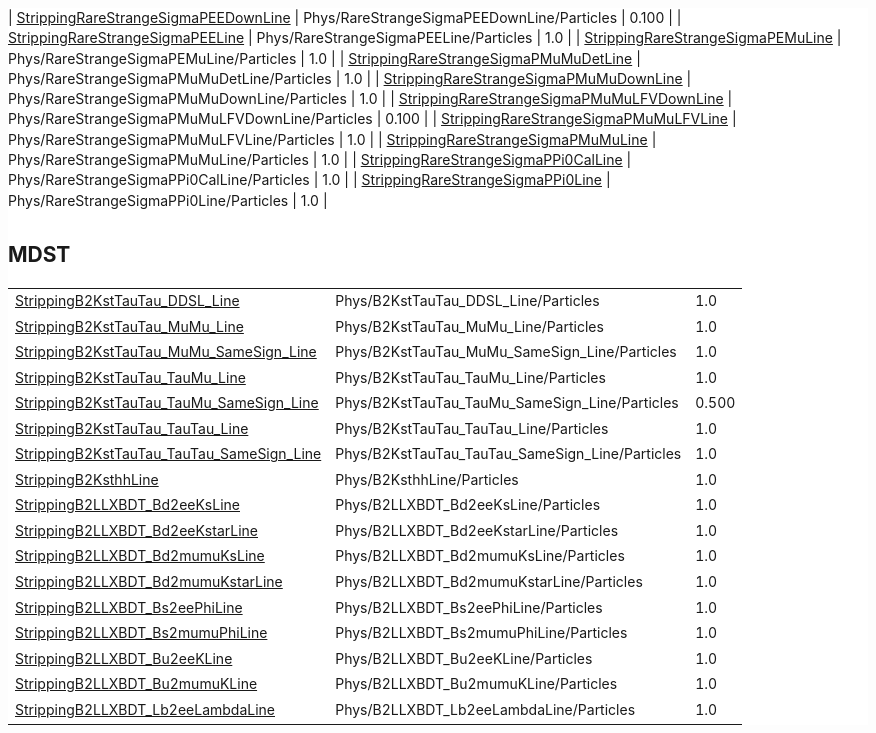 | [StrippingRareStrangeSigmaPEEDownLine](stripping21r0p1-rarestrangesigmapeedownline)                                           | Phys/RareStrangeSigmaPEEDownLine/Particles                      | 0.100 |
| [StrippingRareStrangeSigmaPEELine](stripping21r0p1-rarestrangesigmapeeline)                                                   | Phys/RareStrangeSigmaPEELine/Particles                          | 1.0   |
| [StrippingRareStrangeSigmaPEMuLine](stripping21r0p1-rarestrangesigmapemuline)                                                 | Phys/RareStrangeSigmaPEMuLine/Particles                         | 1.0   |
| [StrippingRareStrangeSigmaPMuMuDetLine](stripping21r0p1-rarestrangesigmapmumudetline)                                         | Phys/RareStrangeSigmaPMuMuDetLine/Particles                     | 1.0   |
| [StrippingRareStrangeSigmaPMuMuDownLine](stripping21r0p1-rarestrangesigmapmumudownline)                                       | Phys/RareStrangeSigmaPMuMuDownLine/Particles                    | 1.0   |
| [StrippingRareStrangeSigmaPMuMuLFVDownLine](stripping21r0p1-rarestrangesigmapmumulfvdownline)                                 | Phys/RareStrangeSigmaPMuMuLFVDownLine/Particles                 | 0.100 |
| [StrippingRareStrangeSigmaPMuMuLFVLine](stripping21r0p1-rarestrangesigmapmumulfvline)                                         | Phys/RareStrangeSigmaPMuMuLFVLine/Particles                     | 1.0   |
| [StrippingRareStrangeSigmaPMuMuLine](stripping21r0p1-rarestrangesigmapmumuline)                                               | Phys/RareStrangeSigmaPMuMuLine/Particles                        | 1.0   |
| [StrippingRareStrangeSigmaPPi0CalLine](stripping21r0p1-rarestrangesigmappi0calline)                                           | Phys/RareStrangeSigmaPPi0CalLine/Particles                      | 1.0   |
| [StrippingRareStrangeSigmaPPi0Line](stripping21r0p1-rarestrangesigmappi0line)                                                 | Phys/RareStrangeSigmaPPi0Line/Particles                         | 1.0   |

## <span id="mdst">MDST</span>

|                                                                                                                                |                                                                 |       |
|--------------------------------------------------------------------------------------------------------------------------------|-----------------------------------------------------------------|-------|
| [StrippingB2KstTauTau_DDSL_Line](mdst/strippingb2ksttautau_ddsl_line.md)                                                       | Phys/B2KstTauTau_DDSL_Line/Particles                            | 1.0   |
| [StrippingB2KstTauTau_MuMu_Line](mdst/strippingb2ksttautau_mumu_line.md)                                                       | Phys/B2KstTauTau_MuMu_Line/Particles                            | 1.0   |
| [StrippingB2KstTauTau_MuMu_SameSign_Line](mdst/strippingb2ksttautau_mumu_samesign_line.md)                                     | Phys/B2KstTauTau_MuMu_SameSign_Line/Particles                   | 1.0   |
| [StrippingB2KstTauTau_TauMu_Line](mdst/strippingb2ksttautau_taumu_line.md)                                                     | Phys/B2KstTauTau_TauMu_Line/Particles                           | 1.0   |
| [StrippingB2KstTauTau_TauMu_SameSign_Line](mdst/strippingb2ksttautau_taumu_samesign_line.md)                                   | Phys/B2KstTauTau_TauMu_SameSign_Line/Particles                  | 0.500 |
| [StrippingB2KstTauTau_TauTau_Line](mdst/strippingb2ksttautau_tautau_line.md)                                                   | Phys/B2KstTauTau_TauTau_Line/Particles                          | 1.0   |
| [StrippingB2KstTauTau_TauTau_SameSign_Line](mdst/strippingb2ksttautau_tautau_samesign_line.md)                                 | Phys/B2KstTauTau_TauTau_SameSign_Line/Particles                 | 1.0   |
| [StrippingB2KsthhLine](mdst/strippingb2ksthhline.md)                                                                           | Phys/B2KsthhLine/Particles                                      | 1.0   |
| [StrippingB2LLXBDT_Bd2eeKsLine](mdst/strippingb2llxbdt_bd2eeksline.md)                                                         | Phys/B2LLXBDT_Bd2eeKsLine/Particles                             | 1.0   |
| [StrippingB2LLXBDT_Bd2eeKstarLine](mdst/strippingb2llxbdt_bd2eekstarline.md)                                                   | Phys/B2LLXBDT_Bd2eeKstarLine/Particles                          | 1.0   |
| [StrippingB2LLXBDT_Bd2mumuKsLine](mdst/strippingb2llxbdt_bd2mumuksline.md)                                                     | Phys/B2LLXBDT_Bd2mumuKsLine/Particles                           | 1.0   |
| [StrippingB2LLXBDT_Bd2mumuKstarLine](mdst/strippingb2llxbdt_bd2mumukstarline.md)                                               | Phys/B2LLXBDT_Bd2mumuKstarLine/Particles                        | 1.0   |
| [StrippingB2LLXBDT_Bs2eePhiLine](mdst/strippingb2llxbdt_bs2eephiline.md)                                                       | Phys/B2LLXBDT_Bs2eePhiLine/Particles                            | 1.0   |
| [StrippingB2LLXBDT_Bs2mumuPhiLine](mdst/strippingb2llxbdt_bs2mumuphiline.md)                                                   | Phys/B2LLXBDT_Bs2mumuPhiLine/Particles                          | 1.0   |
| [StrippingB2LLXBDT_Bu2eeKLine](mdst/strippingb2llxbdt_bu2eekline.md)                                                           | Phys/B2LLXBDT_Bu2eeKLine/Particles                              | 1.0   |
| [StrippingB2LLXBDT_Bu2mumuKLine](mdst/strippingb2llxbdt_bu2mumukline.md)                                                       | Phys/B2LLXBDT_Bu2mumuKLine/Particles                            | 1.0   |
| [StrippingB2LLXBDT_Lb2eeLambdaLine](mdst/strippingb2llxbdt_lb2eelambdaline.md)                                                 | Phys/B2LLXBDT_Lb2eeLambdaLine/Particles                         | 1.0   |